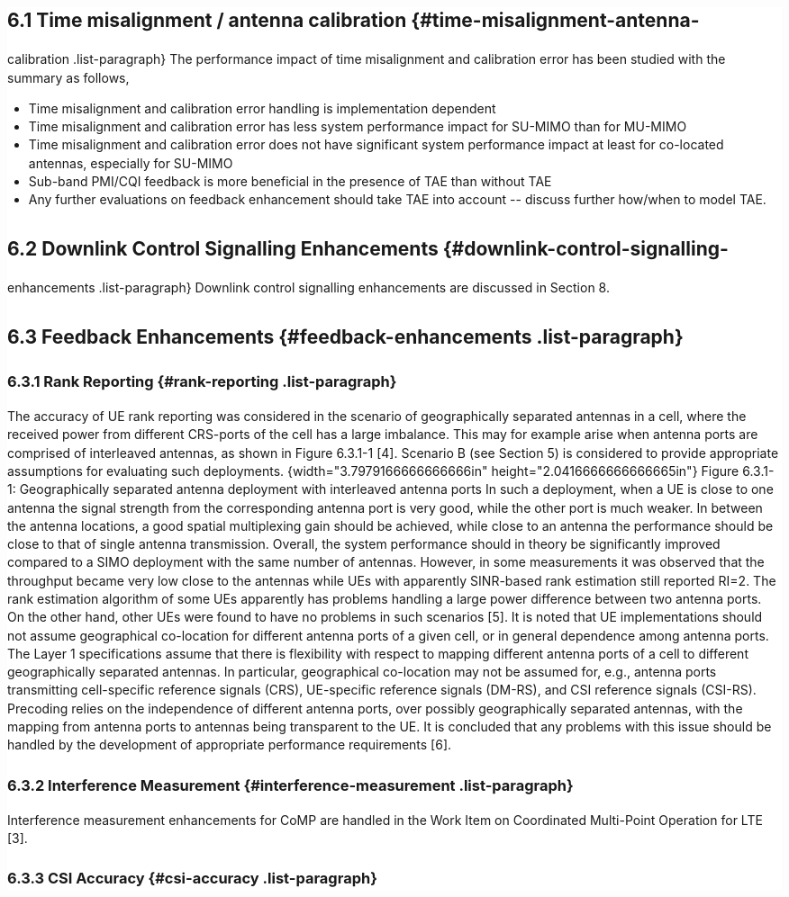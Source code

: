 ## 6.1 Time misalignment / antenna calibration {#time-misalignment-antenna-
calibration .list-paragraph}
The performance impact of time misalignment and calibration error has been
studied with the summary as follows,
  * Time misalignment and calibration error handling is implementation dependent
  * Time misalignment and calibration error has less system performance impact for SU-MIMO than for MU-MIMO
  * Time misalignment and calibration error does not have significant system performance impact at least for co-located antennas, especially for SU-MIMO
  * Sub-band PMI/CQI feedback is more beneficial in the presence of TAE than without TAE
  * Any further evaluations on feedback enhancement should take TAE into account -- discuss further how/when to model TAE.
## 6.2 Downlink Control Signalling Enhancements {#downlink-control-signalling-
enhancements .list-paragraph}
Downlink control signalling enhancements are discussed in Section 8.
## 6.3 Feedback Enhancements {#feedback-enhancements .list-paragraph}
### 6.3.1 Rank Reporting {#rank-reporting .list-paragraph}
The accuracy of UE rank reporting was considered in the scenario of
geographically separated antennas in a cell, where the received power from
different CRS-ports of the cell has a large imbalance. This may for example
arise when antenna ports are comprised of interleaved antennas, as shown in
Figure 6.3.1-1 [4]. Scenario B (see Section 5) is considered to provide
appropriate assumptions for evaluating such deployments.
{width="3.7979166666666666in" height="2.0416666666666665in"}
Figure 6.3.1-1: Geographically separated antenna deployment with interleaved
antenna ports
In such a deployment, when a UE is close to one antenna the signal strength
from the corresponding antenna port is very good, while the other port is much
weaker. In between the antenna locations, a good spatial multiplexing gain
should be achieved, while close to an antenna the performance should be close
to that of single antenna transmission. Overall, the system performance should
in theory be significantly improved compared to a SIMO deployment with the
same number of antennas.
However, in some measurements it was observed that the throughput became very
low close to the antennas while UEs with apparently SINR-based rank estimation
still reported RI=2. The rank estimation algorithm of some UEs apparently has
problems handling a large power difference between two antenna ports. On the
other hand, other UEs were found to have no problems in such scenarios [5].
It is noted that UE implementations should not assume geographical co-location
for different antenna ports of a given cell, or in general dependence among
antenna ports. The Layer 1 specifications assume that there is flexibility
with respect to mapping different antenna ports of a cell to different
geographically separated antennas. In particular, geographical co-location may
not be assumed for, e.g., antenna ports transmitting cell-specific reference
signals (CRS), UE-specific reference signals (DM-RS), and CSI reference
signals (CSI-RS). Precoding relies on the independence of different antenna
ports, over possibly geographically separated antennas, with the mapping from
antenna ports to antennas being transparent to the UE. It is concluded that
any problems with this issue should be handled by the development of
appropriate performance requirements [6].
### 6.3.2 Interference Measurement {#interference-measurement .list-paragraph}
Interference measurement enhancements for CoMP are handled in the Work Item on
Coordinated Multi-Point Operation for LTE [3].
### 6.3.3 CSI Accuracy {#csi-accuracy .list-paragraph}